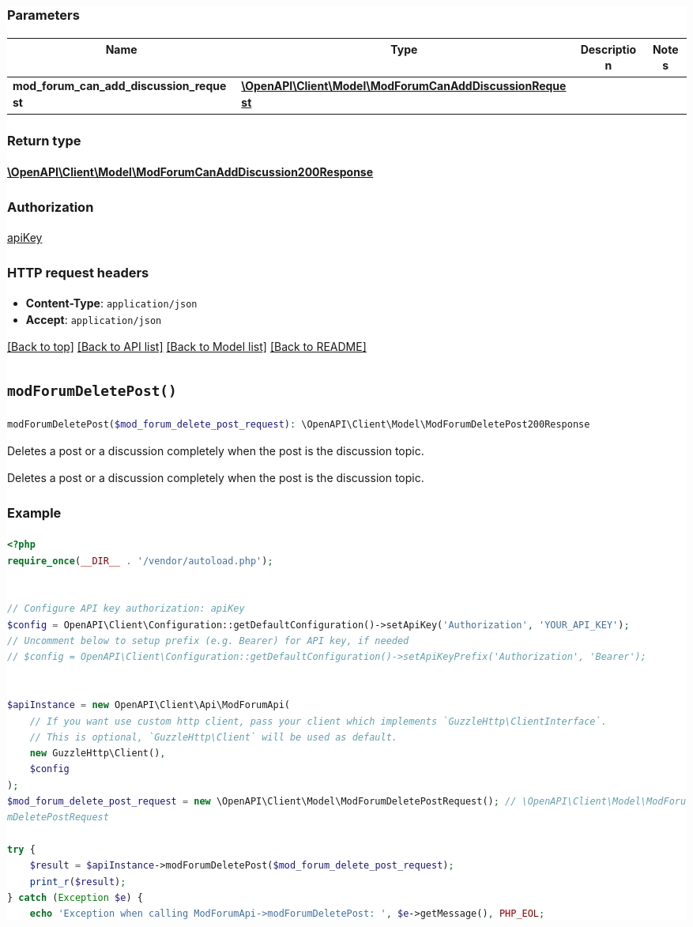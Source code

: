 ### Parameters

| Name | Type | Description  | Notes |
| ------------- | ------------- | ------------- | ------------- |
| **mod_forum_can_add_discussion_request** | [**\OpenAPI\Client\Model\ModForumCanAddDiscussionRequest**](../Model/ModForumCanAddDiscussionRequest.md)|  | |

### Return type

[**\OpenAPI\Client\Model\ModForumCanAddDiscussion200Response**](../Model/ModForumCanAddDiscussion200Response.md)

### Authorization

[apiKey](../../README.md#apiKey)

### HTTP request headers

- **Content-Type**: `application/json`
- **Accept**: `application/json`

[[Back to top]](#) [[Back to API list]](../../README.md#endpoints)
[[Back to Model list]](../../README.md#models)
[[Back to README]](../../README.md)

## `modForumDeletePost()`

```php
modForumDeletePost($mod_forum_delete_post_request): \OpenAPI\Client\Model\ModForumDeletePost200Response
```

Deletes a post or a discussion completely when the post is the discussion topic.

Deletes a post or a discussion completely when the post is the discussion topic.

### Example

```php
<?php
require_once(__DIR__ . '/vendor/autoload.php');


// Configure API key authorization: apiKey
$config = OpenAPI\Client\Configuration::getDefaultConfiguration()->setApiKey('Authorization', 'YOUR_API_KEY');
// Uncomment below to setup prefix (e.g. Bearer) for API key, if needed
// $config = OpenAPI\Client\Configuration::getDefaultConfiguration()->setApiKeyPrefix('Authorization', 'Bearer');


$apiInstance = new OpenAPI\Client\Api\ModForumApi(
    // If you want use custom http client, pass your client which implements `GuzzleHttp\ClientInterface`.
    // This is optional, `GuzzleHttp\Client` will be used as default.
    new GuzzleHttp\Client(),
    $config
);
$mod_forum_delete_post_request = new \OpenAPI\Client\Model\ModForumDeletePostRequest(); // \OpenAPI\Client\Model\ModForumDeletePostRequest

try {
    $result = $apiInstance->modForumDeletePost($mod_forum_delete_post_request);
    print_r($result);
} catch (Exception $e) {
    echo 'Exception when calling ModForumApi->modForumDeletePost: ', $e->getMessage(), PHP_EOL;
```